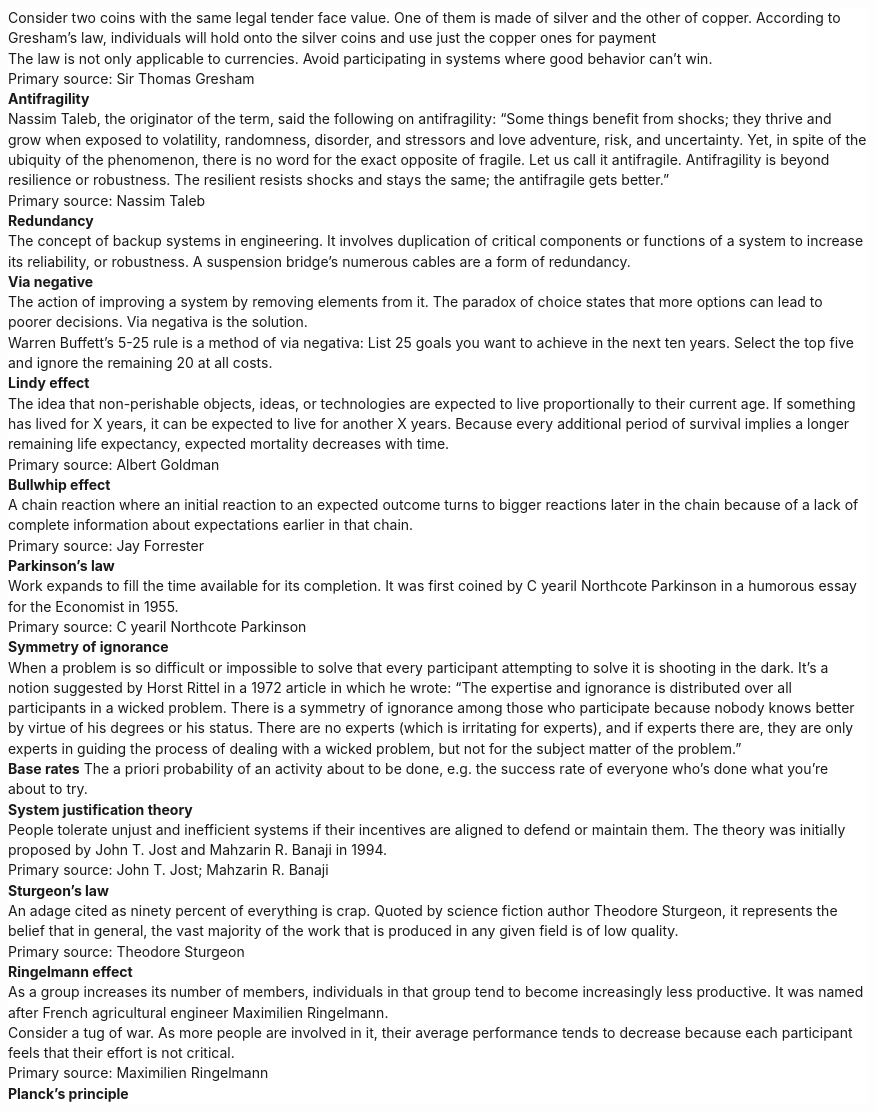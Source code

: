 Consider two coins with the same legal tender face value. One of them is made of silver and the other of copper. According to Gresham’s law, individuals will hold onto the silver coins and use just the copper ones for payment   
The law is not only applicable to currencies. Avoid participating in systems where good behavior can’t win.   
Primary source: Sir Thomas Gresham   
**Antifragility**   
Nassim Taleb, the originator of the term, said the following on antifragility: “Some things benefit from shocks; they thrive and grow when exposed to volatility, randomness, disorder, and stressors and love adventure, risk, and uncertainty. Yet, in spite of the ubiquity of the phenomenon, there is no word for the exact opposite of fragile. Let us call it antifragile. Antifragility is beyond resilience or robustness. The resilient resists shocks and stays the same; the antifragile gets better.”   
Primary source: Nassim Taleb   
**Redundancy**   
The concept of backup systems in engineering. It involves duplication of critical components or functions of a system to increase its reliability, or robustness. A suspension bridge’s numerous cables are a form of redundancy.   
**Via negative**   
The action of improving a system by removing elements from it. The paradox of choice states that more options can lead to poorer decisions. Via negativa is the solution.   
Warren Buffett’s 5-25 rule is a method of via negativa: List 25 goals you want to achieve in the next ten years. Select the top five and ignore the remaining 20 at all costs.   
**Lindy effect**   
The idea that non-perishable objects, ideas, or technologies are expected to live proportionally to their current age. If something has lived for X years, it can be expected to live for another X years. Because every additional period of survival implies a longer remaining life expectancy, expected mortality decreases with time.   
Primary source: Albert Goldman   
**Bullwhip effect**   
A chain reaction where an initial reaction to an expected outcome turns to bigger reactions later in the chain because of a lack of complete information about expectations earlier in that chain.   
Primary source: Jay Forrester   
**Parkinson’s law**   
Work expands to fill the time available for its completion. It was first coined by C yearil Northcote Parkinson in a humorous essay for the Economist in 1955.   
Primary source: C yearil Northcote Parkinson   
**Symmetry of ignorance**   
When a problem is so difficult or impossible to solve that every participant attempting to solve it is shooting in the dark. It’s a notion suggested by Horst Rittel in a 1972 article in which he wrote: “The expertise and ignorance is distributed over all participants in a wicked problem. There is a symmetry of ignorance among those who participate because nobody knows better by virtue of his degrees or his status. There are no experts (which is irritating for experts), and if experts there are, they are only experts in guiding the process of dealing with a wicked problem, but not for the subject matter of the problem.”   
**Base rates**
The a priori probability of an activity about to be done, e.g. the success rate of everyone who’s done what you’re about to try.   
**System justification theory**   
People tolerate unjust and inefficient systems if their incentives are aligned to defend or maintain them. The theory was initially proposed by John T. Jost and Mahzarin R. Banaji in 1994.   
Primary source: John T. Jost; Mahzarin R. Banaji   
**Sturgeon’s law**   
An adage cited as ninety percent of everything is crap. Quoted by science fiction author Theodore Sturgeon, it represents the belief that in general, the vast majority of the work that is produced in any given field is of low quality.   
Primary source: Theodore Sturgeon   
**Ringelmann effect**   
As a group increases its number of members, individuals in that group tend to become increasingly less productive. It was named after French agricultural engineer Maximilien Ringelmann.   
Consider a tug of war. As more people are involved in it, their average performance tends to decrease because each participant feels that their effort is not critical.   
Primary source: Maximilien Ringelmann   
**Planck’s principle**   